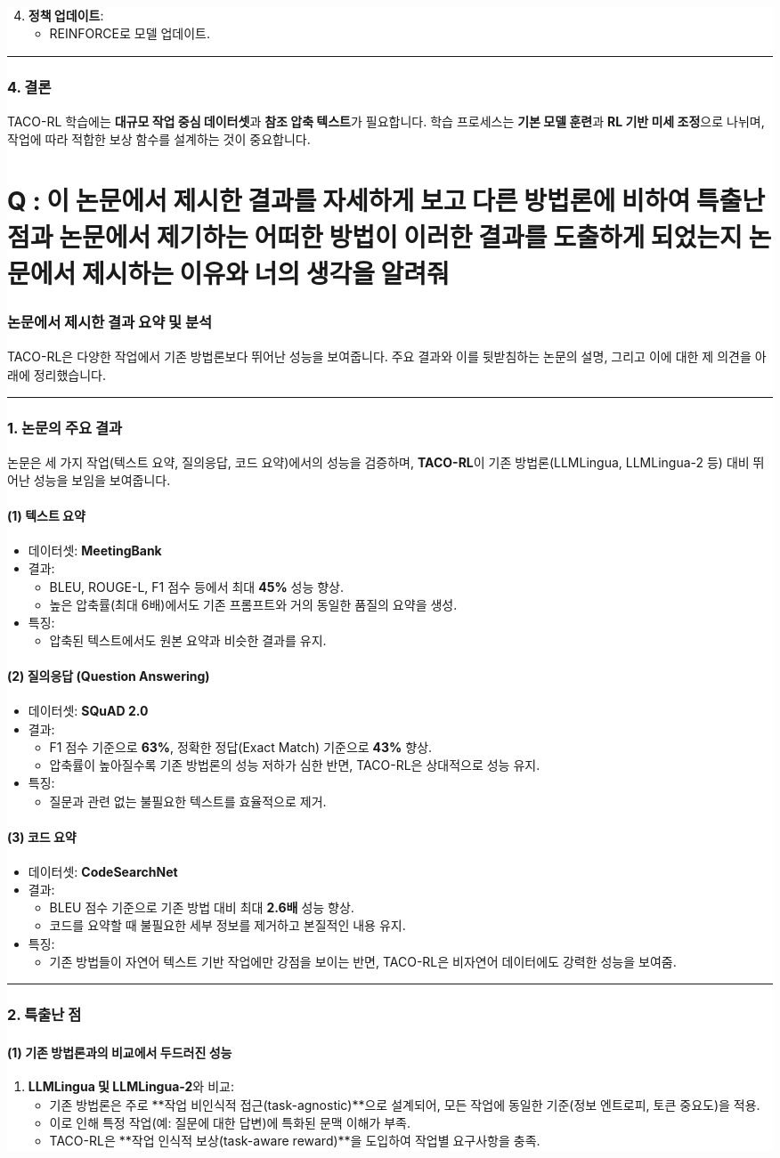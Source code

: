4. **정책 업데이트**:
   - REINFORCE로 모델 업데이트.

---

### 4. 결론
TACO-RL 학습에는 **대규모 작업 중심 데이터셋**과 **참조 압축 텍스트**가 필요합니다. 학습 프로세스는 **기본 모델 훈련**과 **RL 기반 미세 조정**으로 나뉘며, 작업에 따라 적합한 보상 함수를 설계하는 것이 중요합니다.

# Q : 이 논문에서 제시한 결과를 자세하게 보고 다른 방법론에 비하여 특출난 점과 논문에서 제기하는 어떠한 방법이 이러한 결과를 도출하게 되었는지 논문에서 제시하는 이유와 너의 생각을 알려줘



### 논문에서 제시한 결과 요약 및 분석
TACO-RL은 다양한 작업에서 기존 방법론보다 뛰어난 성능을 보여줍니다. 주요 결과와 이를 뒷받침하는 논문의 설명, 그리고 이에 대한 제 의견을 아래에 정리했습니다.

---

### 1. 논문의 주요 결과
논문은 세 가지 작업(텍스트 요약, 질의응답, 코드 요약)에서의 성능을 검증하며, **TACO-RL**이 기존 방법론(LLMLingua, LLMLingua-2 등) 대비 뛰어난 성능을 보임을 보여줍니다.

#### (1) 텍스트 요약
- 데이터셋: **MeetingBank**
- 결과:
  - BLEU, ROUGE-L, F1 점수 등에서 최대 **45%** 성능 향상.
  - 높은 압축률(최대 6배)에서도 기존 프롬프트와 거의 동일한 품질의 요약을 생성.
- 특징:
  - 압축된 텍스트에서도 원본 요약과 비슷한 결과를 유지.

#### (2) 질의응답 (Question Answering)
- 데이터셋: **SQuAD 2.0**
- 결과:
  - F1 점수 기준으로 **63%**, 정확한 정답(Exact Match) 기준으로 **43%** 향상.
  - 압축률이 높아질수록 기존 방법론의 성능 저하가 심한 반면, TACO-RL은 상대적으로 성능 유지.
- 특징:
  - 질문과 관련 없는 불필요한 텍스트를 효율적으로 제거.

#### (3) 코드 요약
- 데이터셋: **CodeSearchNet**
- 결과:
  - BLEU 점수 기준으로 기존 방법 대비 최대 **2.6배** 성능 향상.
  - 코드를 요약할 때 불필요한 세부 정보를 제거하고 본질적인 내용 유지.
- 특징:
  - 기존 방법들이 자연어 텍스트 기반 작업에만 강점을 보이는 반면, TACO-RL은 비자연어 데이터에도 강력한 성능을 보여줌.

---

### 2. 특출난 점
#### (1) **기존 방법론과의 비교에서 두드러진 성능**
1. **LLMLingua 및 LLMLingua-2**와 비교:
   - 기존 방법론은 주로 **작업 비인식적 접근(task-agnostic)**으로 설계되어, 모든 작업에 동일한 기준(정보 엔트로피, 토큰 중요도)을 적용.
   - 이로 인해 특정 작업(예: 질문에 대한 답변)에 특화된 문맥 이해가 부족.
   - TACO-RL은 **작업 인식적 보상(task-aware reward)**을 도입하여 작업별 요구사항을 충족.
